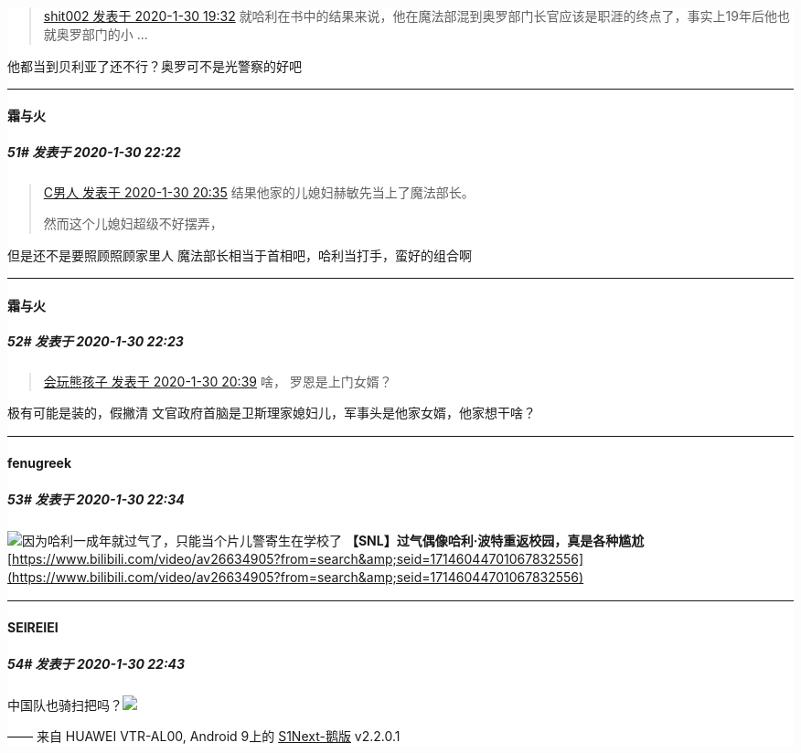 
<blockquote><a href="httphttps://bbs.saraba1st.com/2b/forum.php?mod=redirect&amp;goto=findpost&amp;pid=46282465&amp;ptid=1911451" target="_blank">shit002 发表于 2020-1-30 19:32</a>
就哈利在书中的结果来说，他在魔法部混到奥罗部门长官应该是职涯的终点了，事实上19年后他也就奥罗部门的小 ...</blockquote>
他都当到贝利亚了还不行？奥罗可不是光警察的好吧


-----

####  霜与火  
##### 51#       发表于 2020-1-30 22:22


<blockquote><a href="httphttps://bbs.saraba1st.com/2b/forum.php?mod=redirect&amp;goto=findpost&amp;pid=46283048&amp;ptid=1911451" target="_blank">C男人 发表于 2020-1-30 20:35</a>
结果他家的儿媳妇赫敏先当上了魔法部长。


然而这个儿媳妇超级不好摆弄，</blockquote>
但是还不是要照顾照顾家里人
魔法部长相当于首相吧，哈利当打手，蛮好的组合啊


-----

####  霜与火  
##### 52#       发表于 2020-1-30 22:23


<blockquote><a href="httphttps://bbs.saraba1st.com/2b/forum.php?mod=redirect&amp;goto=findpost&amp;pid=46283073&amp;ptid=1911451" target="_blank">会玩熊孩子 发表于 2020-1-30 20:39</a>
啥， 罗恩是上门女婿？</blockquote>
极有可能是装的，假撇清
文官政府首脑是卫斯理家媳妇儿，军事头是他家女婿，他家想干啥？


-----

####  fenugreek  
##### 53#       发表于 2020-1-30 22:34


<img src="https://static.saraba1st.com/image/smiley/face2017/037.png" referrerpolicy="no-referrer">因为哈利一成年就过气了，只能当个片儿警寄生在学校了
<strong>【SNL】过气偶像哈利·波特重返校园，真是各种尴尬</strong>
[https://www.bilibili.com/video/av26634905?from=search&amp;seid=17146044701067832556](https://www.bilibili.com/video/av26634905?from=search&amp;seid=17146044701067832556)


-----

####  SEIREIEI  
##### 54#       发表于 2020-1-30 22:43


中国队也骑扫把吗？<img src="https://static.saraba1st.com/image/smiley/face2017/188.png" referrerpolicy="no-referrer">

—— 来自 HUAWEI VTR-AL00, Android 9上的 [S1Next-鹅版](https://github.com/ykrank/S1-Next/releases) v2.2.0.1
